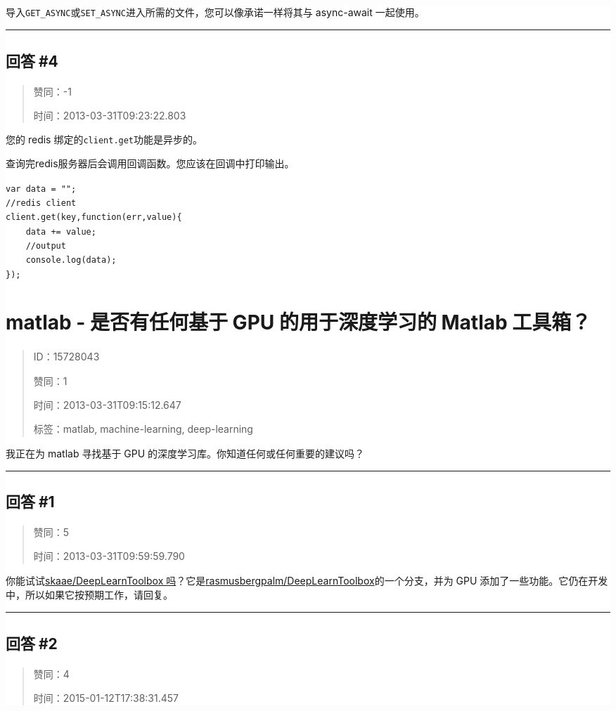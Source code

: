 导入`GET_ASYNC`或`SET_ASYNC`进入所需的文件，您可以像承诺一样将其与 async-await 一起使用。

* * *

## 回答 #4

> 赞同：-1
> 
> 时间：2013-03-31T09:23:22.803

您的 redis 绑定的`client.get`功能是异步的。

查询完redis服务器后会调用回调函数。您应该在回调中打印输出。

```
var data = "";
//redis client
client.get(key,function(err,value){
    data += value;
    //output
    console.log(data);
}); 
```

# matlab - 是否有任何基于 GPU 的用于深度学习的 Matlab 工具箱？

> ID：15728043
> 
> 赞同：1
> 
> 时间：2013-03-31T09:15:12.647
> 
> 标签：matlab, machine-learning, deep-learning

我正在为 matlab 寻找基于 GPU 的深度学习库。你知道任何或任何重要的建议吗？

* * *

## 回答 #1

> 赞同：5
> 
> 时间：2013-03-31T09:59:59.790

你能试试[skaae/DeepLearnToolbox 吗](https://github.com/skaae/DeepLearnToolbox)？它是[rasmusbergpalm/DeepLearnToolbox](https://github.com/rasmusbergpalm/DeepLearnToolbox)的一个分支，并为 GPU 添加了一些功能。它仍在开发中，所以如果它按预期工作，请回复。

* * *

## 回答 #2

> 赞同：4
> 
> 时间：2015-01-12T17:38:31.457
